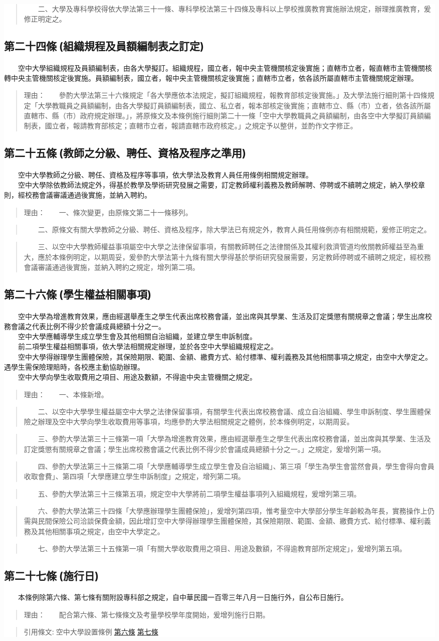 > 　　二、大學及專科學校得依大學法第三十一條、專科學校法第三十四條及專科以上學校推廣教育實施辦法規定，辦理推廣教育，爰修正明定之。



第二十四條 (組織規程及員額編制表之訂定)
---------------------------------------
　　空中大學組織規程及員額編制表，由各大學擬訂。組織規程，國立者，報中央主管機關核定後實施；直轄市立者，報直轄市主管機關核轉中央主管機關核定後實施。員額編制表，國立者，報中央主管機關核定後實施；直轄市立者，依各該所屬直轄市主管機關規定辦理。  
> 理由：　　參酌大學法第三十六條規定「各大學應依本法規定，擬訂組織規程，報教育部核定後實施。」及大學法施行細則第十四條規定「大學教職員之員額編制，由各大學擬訂員額編制表，國立、私立者，報本部核定後實施；直轄市立、縣（市）立者，依各該所屬直轄市、縣（市）政府規定辦理。」，將原條文及本條例施行細則第二十一條「空中大學教職員之員額編制，由各空中大學擬訂員額編制表，國立者，報請教育部核定；直轄市立者，報請直轄市政府核定。」之規定予以整併，並酌作文字修正。



第二十五條 (教師之分級、聘任、資格及程序之準用)
-----------------------------------------------
　　空中大學教師之分級、聘任、資格及程序等事項，依大學法及教育人員任用條例相關規定辦理。  
　　空中大學除依教師法規定外，得基於教學及學術研究發展之需要，訂定教師權利義務及教師解聘、停聘或不續聘之規定，納入學校章則，經校務會議審議通過後實施，並納入聘約。  
> 理由：　　一、條次變更，由原條文第二十一條移列。

> 　　二、原條文有關大學教師之分級、聘任、資格及程序，除大學法已有規定外，教育人員任用條例亦有相關規範，爰修正明定之。

> 　　三、以空中大學教師權益事項屬空中大學之法律保留事項，有關教師聘任之法律關係及其權利救濟管道均攸關教師權益至為重大，應於本條例明定，以期周妥，爰參酌大學法第十九條有關大學得基於學術研究發展需要，另定教師停聘或不續聘之規定，經校務會議審議通過後實施，並納入聘約之規定，增列第二項。



第二十六條 (學生權益相關事項)
-----------------------------
　　空中大學為增進教育效果，應由經選舉產生之學生代表出席校務會議，並出席與其學業、生活及訂定獎懲有關規章之會議；學生出席校務會議之代表比例不得少於會議成員總額十分之一。  
　　空中大學應輔導學生成立學生會及其他相關自治組織，並建立學生申訴制度。  
　　前二項學生權益相關事項，依大學法相關規定辦理，並於各空中大學組織規程定之。  
　　空中大學得辦理學生團體保險，其保險期限、範圍、金額、繳費方式、給付標準、權利義務及其他相關事項之規定，由空中大學定之。遇學生需保險理賠時，各校應主動協助辦理。  
　　空中大學向學生收取費用之項目、用途及數額，不得逾中央主管機關之規定。  
> 理由：　　一、本條新增。

> 　　二、以空中大學學生權益屬空中大學之法律保留事項，有關學生代表出席校務會議、成立自治組織、學生申訴制度、學生團體保險之辦理及空中大學向學生收取費用等事項，均應參酌大學法相關規定之體例，於本條例明定，以期周妥。

> 　　三、參酌大學法第三十三條第一項「大學為增進教育效果，應由經選舉產生之學生代表出席校務會議，並出席與其學業、生活及訂定獎懲有關規章之會議；學生出席校務會議之代表比例不得少於會議成員總額十分之一。」之規定，爰增列第一項。

> 　　四、參酌大學法第三十三條第二項「大學應輔導學生成立學生會及自治組織」、第三項「學生為學生會當然會員，學生會得向會員收取會費」、第四項「大學應建立學生申訴制度」之規定，增列第二項。

> 　　五、參酌大學法第三十三條第五項，規定空中大學將前二項學生權益事項列入組織規程，爰增列第三項。

> 　　六、參酌大學法第三十四條「大學應辦理學生團體保險」，爰增列第四項，惟考量空中大學部分學生年齡較為年長，實務操作上仍需與民間保險公司洽談保費金額，因此增訂空中大學得辦理學生團體保險，其保險期限、範圍、金額、繳費方式、給付標準、權利義務及其他相關事項之規定，由空中大學定之。

> 　　七、參酌大學法第三十五條第一項「有關大學收取費用之項目、用途及數額，不得逾教育部所定規定」，爰增列第五項。



第二十七條 (施行日)
-------------------
　　本條例除第六條、第七條有關附設專科部之規定，自中華民國一百零三年八月一日施行外，自公布日施行。  
> 理由：　　配合第六條、第七條條文及考量學校學年度開始，爰增列施行日期。

> 引用條文: 空中大學設置條例 [第六條](../../教育/社會教育/空中大學設置條例.md#第六條-系、所之設立及專科部之附設；並得設置跨系之學分學程或學位學程) [第七條](../../教育/社會教育/空中大學設置條例.md#第七條-系、科主任及學位學程主任之資格)